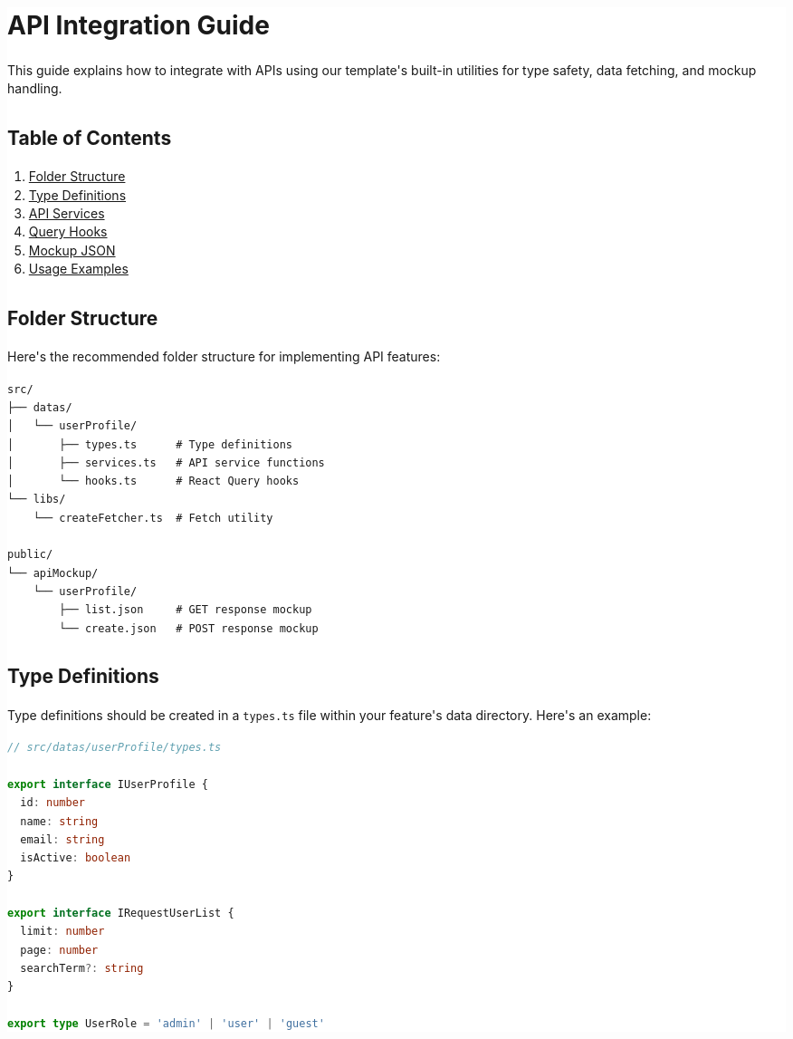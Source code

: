 # API Integration Guide

This guide explains how to integrate with APIs using our template's built-in utilities for type safety, data fetching, and mockup handling.

## Table of Contents

1. [Folder Structure](#folder-structure)
2. [Type Definitions](#type-definitions)
3. [API Services](#api-services)
4. [Query Hooks](#query-hooks)
5. [Mockup JSON](#mockup-json)
6. [Usage Examples](#usage-examples)

## Folder Structure

Here's the recommended folder structure for implementing API features:

```
src/
├── datas/
│   └── userProfile/
│       ├── types.ts      # Type definitions
│       ├── services.ts   # API service functions
│       └── hooks.ts      # React Query hooks
└── libs/
    └── createFetcher.ts  # Fetch utility

public/
└── apiMockup/
    └── userProfile/
        ├── list.json     # GET response mockup
        └── create.json   # POST response mockup
```

## Type Definitions

Type definitions should be created in a `types.ts` file within your feature's data directory. Here's an example:

```typescript
// src/datas/userProfile/types.ts

export interface IUserProfile {
  id: number
  name: string
  email: string
  isActive: boolean
}

export interface IRequestUserList {
  limit: number
  page: number
  searchTerm?: string
}

export type UserRole = 'admin' | 'user' | 'guest'
```
